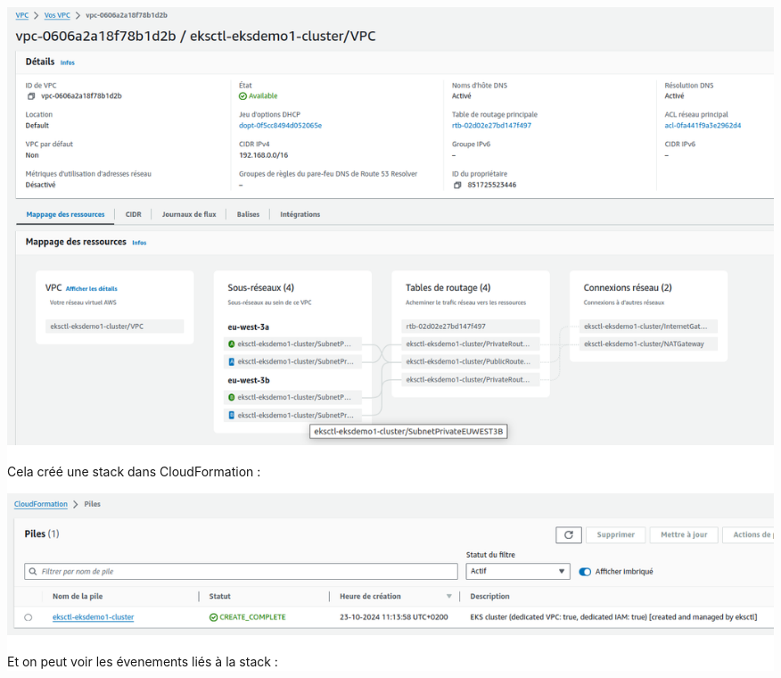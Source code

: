 ![VPC](img/5.png)

Cela créé une stack dans CloudFormation :

![Cloud Formation Stack](img/13.png)


Et on peut voir les évenements liés à la stack :
